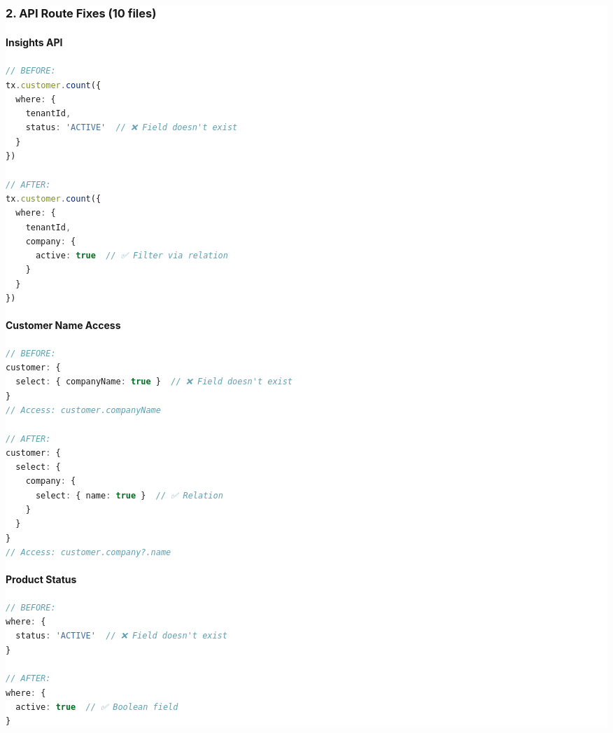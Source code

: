 ### 2. API Route Fixes (10 files)

#### Insights API
```typescript
// BEFORE:
tx.customer.count({
  where: {
    tenantId,
    status: 'ACTIVE'  // ❌ Field doesn't exist
  }
})

// AFTER:
tx.customer.count({
  where: {
    tenantId,
    company: {
      active: true  // ✅ Filter via relation
    }
  }
})
```

#### Customer Name Access
```typescript
// BEFORE:
customer: {
  select: { companyName: true }  // ❌ Field doesn't exist
}
// Access: customer.companyName

// AFTER:
customer: {
  select: {
    company: {
      select: { name: true }  // ✅ Relation
    }
  }
}
// Access: customer.company?.name
```

#### Product Status
```typescript
// BEFORE:
where: {
  status: 'ACTIVE'  // ❌ Field doesn't exist
}

// AFTER:
where: {
  active: true  // ✅ Boolean field
}
```
